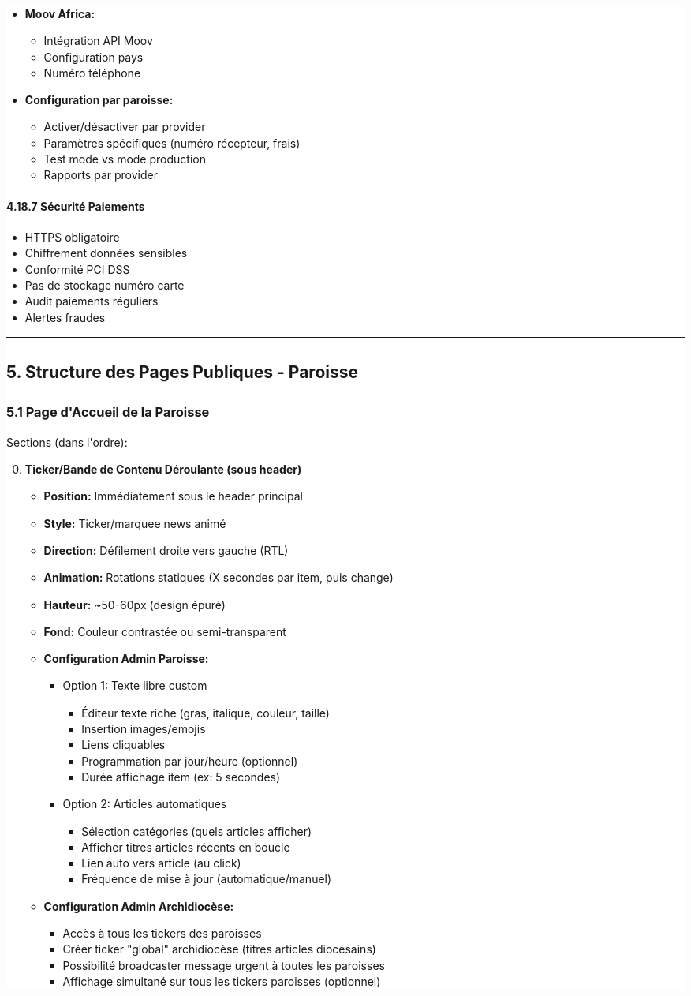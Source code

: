 - **Moov Africa:**
  - Intégration API Moov
  - Configuration pays
  - Numéro téléphone

- **Configuration par paroisse:**
  - Activer/désactiver par provider
  - Paramètres spécifiques (numéro récepteur, frais)
  - Test mode vs mode production
  - Rapports par provider

#### 4.18.7 Sécurité Paiements
- HTTPS obligatoire
- Chiffrement données sensibles
- Conformité PCI DSS
- Pas de stockage numéro carte
- Audit paiements réguliers
- Alertes fraudes

---

## 5. Structure des Pages Publiques - Paroisse

### 5.1 Page d'Accueil de la Paroisse

Sections (dans l'ordre):

0. **Ticker/Bande de Contenu Déroulante (sous header)**
   - **Position:** Immédiatement sous le header principal
   - **Style:** Ticker/marquee news animé
   - **Direction:** Défilement droite vers gauche (RTL)
   - **Animation:** Rotations statiques (X secondes par item, puis change)
   - **Hauteur:** ~50-60px (design épuré)
   - **Fond:** Couleur contrastée ou semi-transparent

   - **Configuration Admin Paroisse:**
     - Option 1: Texte libre custom
       - Éditeur texte riche (gras, italique, couleur, taille)
       - Insertion images/emojis
       - Liens cliquables
       - Programmation par jour/heure (optionnel)
       - Durée affichage item (ex: 5 secondes)

     - Option 2: Articles automatiques
       - Sélection catégories (quels articles afficher)
       - Afficher titres articles récents en boucle
       - Lien auto vers article (au click)
       - Fréquence de mise à jour (automatique/manuel)

   - **Configuration Admin Archidiocèse:**
     - Accès à tous les tickers des paroisses
     - Créer ticker "global" archidiocèse (titres articles diocésains)
     - Possibilité broadcaster message urgent à toutes les paroisses
     - Affichage simultané sur tous les tickers paroisses (optionnel)
